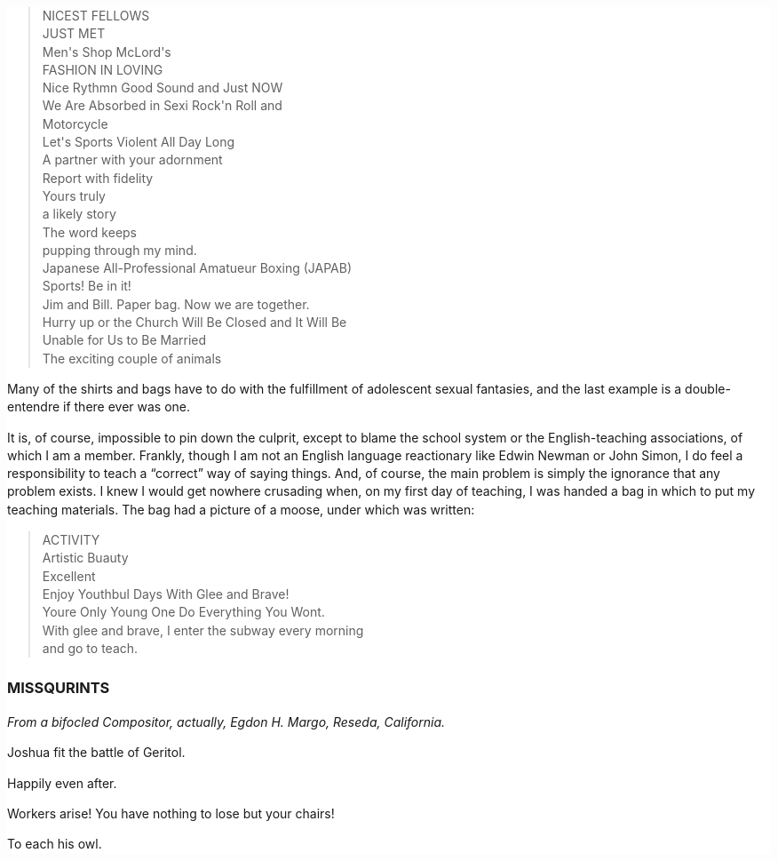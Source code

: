 >NICEST FELLOWS  
JUST MET  
Men's Shop McLord's  
FASHION IN LOVING  
Nice Rythmn Good Sound and Just NOW  
We Are Absorbed in Sexi Rock'n Roll and  
Motorcycle  
Let's Sports Violent All Day Long  
A partner with your adornment  
Report with fidelity  
Yours truly  
a likely story  
The word keeps  
pupping through my mind.  
Japanese All-Professional Amatueur Boxing (JAPAB)  
Sports!  Be in it!  
Jim and Bill.  Paper bag.  Now we are together.  
Hurry up or the Church Will Be Closed and It Will Be  
Unable for Us to Be Married  
The exciting couple of animals

Many of the shirts and bags have to do with the fulfillment of
adolescent sexual fantasies, and the last example is a double-entendre
if there ever was one.

It is, of course, impossible to pin down the culprit, except
to blame the school system or the English-teaching associations,
of which I am a member.  Frankly, though I am not an English
language reactionary like Edwin Newman or John Simon, I do
feel a responsibility to teach a &ldquo;correct&rdquo; way of saying things.
And, of course, the main problem is simply the ignorance that
any problem exists.  I knew I would get nowhere crusading
when, on my first day of teaching, I was handed a bag in
which to put my teaching materials.  The bag had a picture of a
moose, under which was written:

>ACTIVITY  
Artistic Buauty  
Excellent  
Enjoy Youthbul Days With Glee and Brave!  
Youre Only Young One Do Everything You Wont.  
With glee and brave, I enter the subway every morning  
and go to teach.

### MISSQURINTS
*From a bifocled Compositor, actually, Egdon H. Margo, Reseda, California.*

Joshua fit the battle of Geritol.

Happily even after.

Workers arise!  You have nothing to lose but your chairs!

To each his owl.
